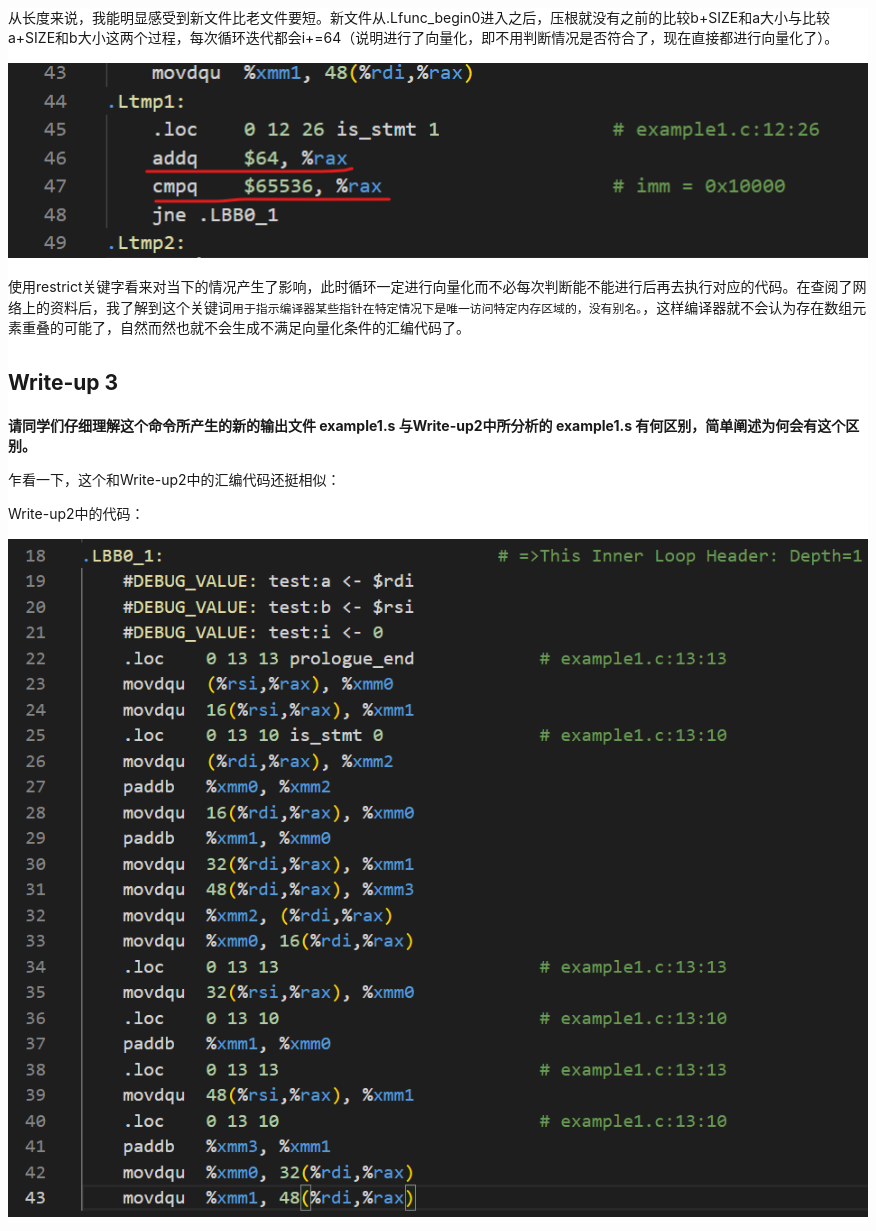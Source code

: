 从长度来说，我能明显感受到新文件比老文件要短。新文件从.Lfunc_begin0进入之后，压根就没有之前的比较b+SIZE和a大小与比较a+SIZE和b大小这两个过程，每次循环迭代都会i+=64（说明进行了向量化，即不用判断情况是否符合了，现在直接都进行向量化了）。

![image-20231118195545639](assets/image-20231118195545639.png)

使用restrict关键字看来对当下的情况产生了影响，此时循环一定进行向量化而不必每次判断能不能进行后再去执行对应的代码。在查阅了网络上的资料后，我了解到这个关键词`用于指示编译器某些指针在特定情况下是唯一访问特定内存区域的，没有别名。`，这样编译器就不会认为存在数组元素重叠的可能了，自然而然也就不会生成不满足向量化条件的汇编代码了。

## Write-up 3

**请同学们仔细理解这个命令所产生的新的输出文件 example1.s 与Write-up2中所分析的 example1.s 有何区别，简单阐述为何会有这个区别。**

乍看一下，这个和Write-up2中的汇编代码还挺相似：

Write-up2中的代码：

![image-20231118200657624](assets/image-20231118200657624.png)
